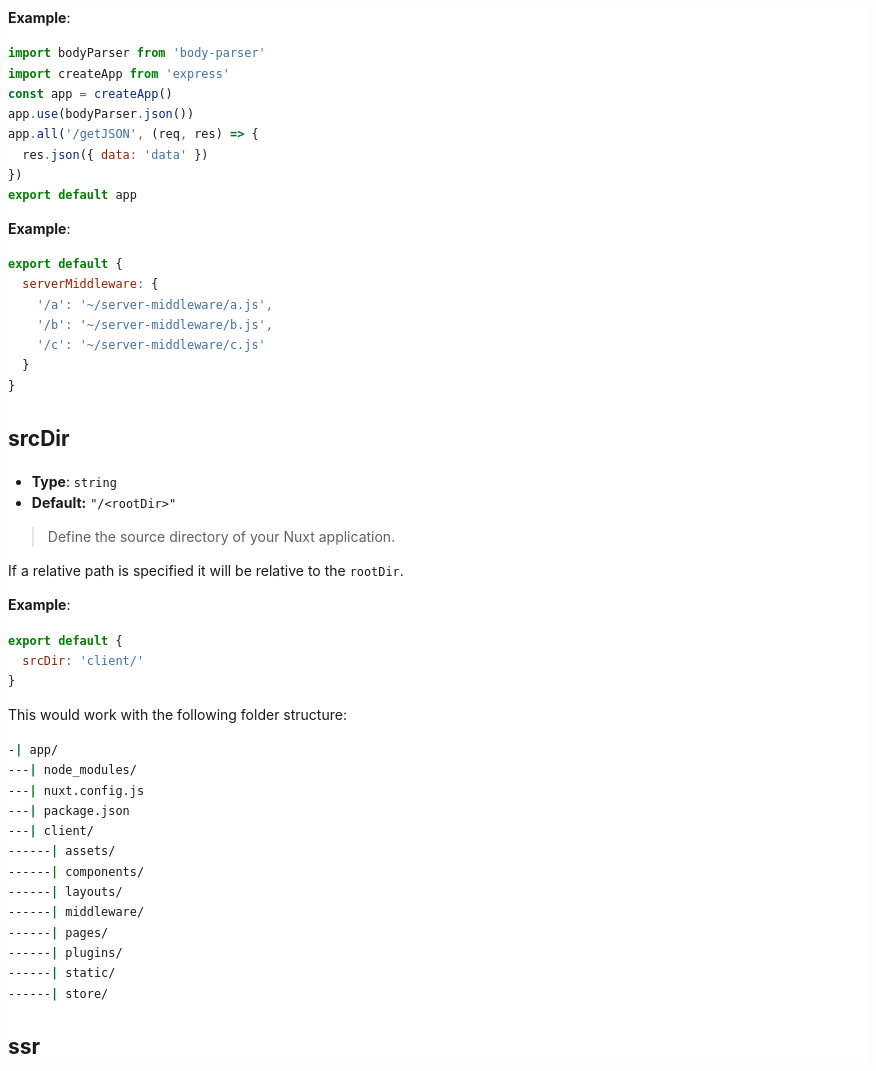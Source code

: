 **Example**:
```js
import bodyParser from 'body-parser'
import createApp from 'express'
const app = createApp()
app.use(bodyParser.json())
app.all('/getJSON', (req, res) => {
  res.json({ data: 'data' })
})
export default app
```

**Example**:
```js
export default {
  serverMiddleware: {
    '/a': '~/server-middleware/a.js',
    '/b': '~/server-middleware/b.js',
    '/c': '~/server-middleware/c.js'
  }
}
```
## srcDir

- **Type**: `string`
- **Default:** `"/<rootDir>"`

> Define the source directory of your Nuxt application.

If a relative path is specified it will be relative to the `rootDir`.

**Example**:
```js
export default {
  srcDir: 'client/'
}
```
This would work with the following folder structure:
```bash
-| app/
---| node_modules/
---| nuxt.config.js
---| package.json
---| client/
------| assets/
------| components/
------| layouts/
------| middleware/
------| pages/
------| plugins/
------| static/
------| store/
```
## ssr
